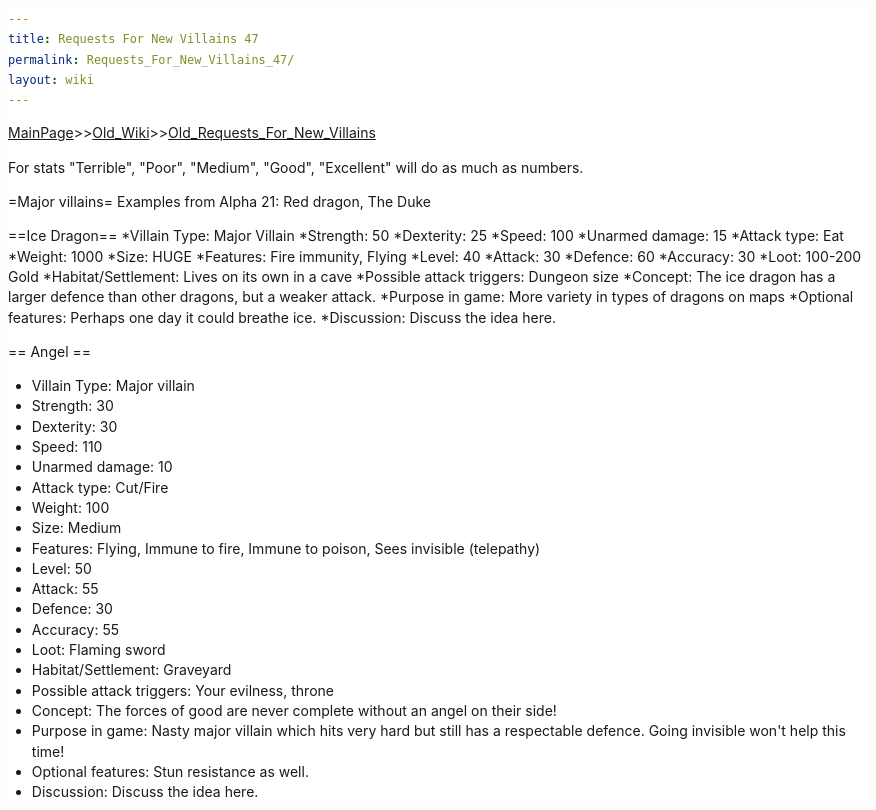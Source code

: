 ```yaml
---
title: Requests For New Villains 47
permalink: Requests_For_New_Villains_47/
layout: wiki
---
```


[MainPage](/keeperrl_wiki/ "wikilink")>>[Old_Wiki](/keeperrl_wiki/Old_Wiki "wikilink")>>[Old_Requests_For_New_Villains](/keeperrl_wiki/Old_Requests_For_New_Villains "wikilink")

For stats &quot;Terrible&quot;, &quot;Poor&quot;, &quot;Medium&quot;, &quot;Good&quot;, &quot;Excellent&quot; will do as much as numbers.

=Major villains=
Examples from Alpha 21: Red dragon, The Duke

==Ice Dragon==
*Villain Type: Major Villain
*Strength: 50
*Dexterity: 25
*Speed: 100
*Unarmed damage: 15
*Attack type: Eat
*Weight: 1000
*Size: HUGE
*Features: Fire immunity, Flying
*Level: 40
*Attack: 30
*Defence: 60
*Accuracy: 30
*Loot: 100-200 Gold
*Habitat/Settlement: Lives on its own in a cave
*Possible attack triggers: Dungeon size
*Concept: The ice dragon has a larger defence than other dragons, but a weaker attack.
*Purpose in game: More variety in types of dragons on maps
*Optional features: Perhaps one day it could breathe ice.
*Discussion: Discuss the idea here.

== Angel ==
* Villain Type: Major villain
* Strength: 30
* Dexterity: 30
* Speed: 110
* Unarmed damage: 10
* Attack type: Cut/Fire
* Weight: 100
* Size: Medium
* Features: Flying, Immune to fire, Immune to poison, Sees invisible (telepathy)
* Level: 50
* Attack: 55
* Defence: 30
* Accuracy: 55
* Loot: Flaming sword
* Habitat/Settlement: Graveyard
* Possible attack triggers: Your evilness, throne
* Concept: The forces of good are never complete without an angel on their side!
* Purpose in game: Nasty major villain which hits very hard but still has a respectable defence. Going invisible won't help this time!
* Optional features: Stun resistance as well.
* Discussion: Discuss the idea here.
